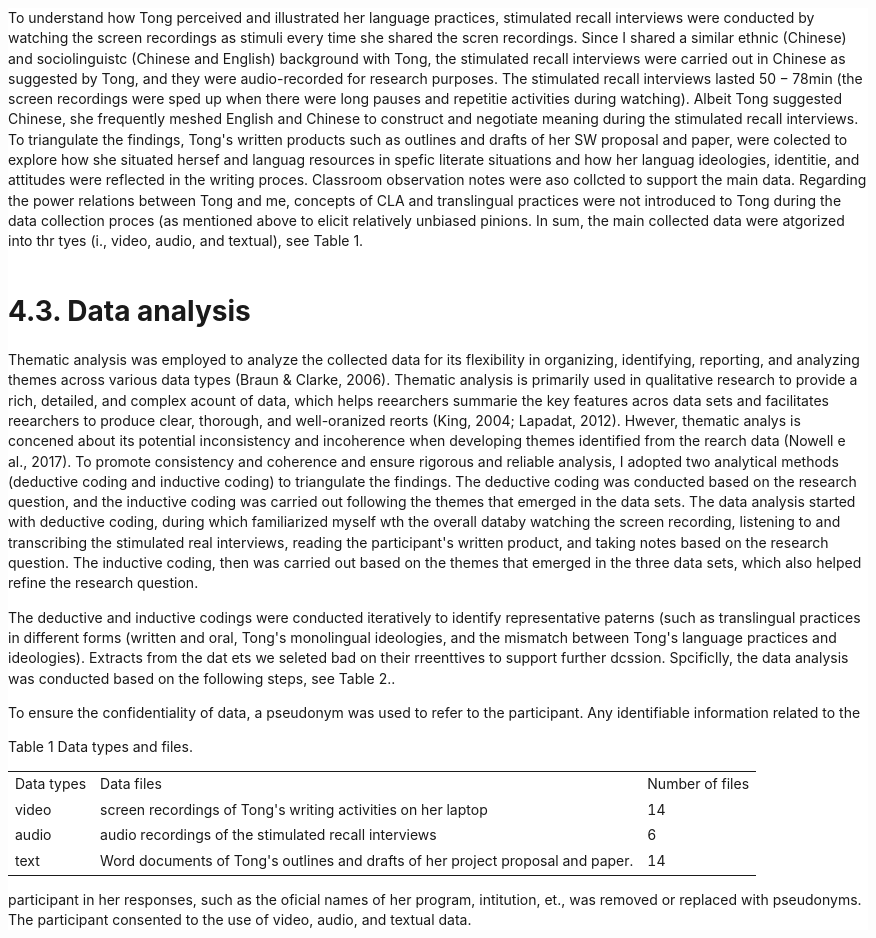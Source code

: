 To understand how Tong perceived and illustrated her language practices, stimulated recall interviews were conducted by watching the screen recordings as stimuli every time she shared the scren recordings. Since I shared a similar ethnic (Chinese) and sociolinguistc (Chinese and English) background with Tong, the stimulated recall interviews were carried out in Chinese as suggested by Tong, and they were audio-recorded for research purposes. The stimulated recall interviews lasted $5 0 { - } 7 8 \mathrm { m i n }$ (the screen recordings were sped up when there were long pauses and repetitie activities during watching). Albeit Tong suggested Chinese, she frequently meshed English and Chinese to construct and negotiate meaning during the stimulated recall interviews. To triangulate the findings, Tong's written products such as outlines and drafts of her SW proposal and paper, were colected to explore how she situated hersef and languag resources in spefic literate situations and how her languag ideologies, identitie, and attitudes were reflected in the writing proces. Classroom observation notes were aso collcted to support the main data. Regarding the power relations between Tong and me, concepts of CLA and translingual practices were not introduced to Tong during the data collection proces (as mentioned above to elicit relatively unbiased pinions. In sum, the main collected data were atgorized into thr tyes (i., video, audio, and textual), see Table 1.

# 4.3. Data analysis

Thematic analysis was employed to analyze the collected data for its flexibility in organizing, identifying, reporting, and analyzing themes across various data types (Braun & Clarke, 2006). Thematic analysis is primarily used in qualitative research to provide a rich, detailed, and complex acount of data, which helps reearchers summarie the key features acros data sets and facilitates reearchers to produce clear, thorough, and well-oranized reorts (King, 2004; Lapadat, 2012). Hwever, thematic analys is concened about its potential inconsistency and incoherence when developing themes identified from the rearch data (Nowell e al., 2017). To promote consistency and coherence and ensure rigorous and reliable analysis, I adopted two analytical methods (deductive coding and inductive coding) to triangulate the findings. The deductive coding was conducted based on the research question, and the inductive coding was carried out following the themes that emerged in the data sets. The data analysis started with deductive coding, during which  familiarized myself wth the overall databy watching the screen recording, listening to and transcribing the stimulated real interviews, reading the participant's written product, and taking notes based on the research question. The inductive coding, then was carried out based on the themes that emerged in the three data sets, which also helped refine the research question.

The deductive and inductive codings were conducted iteratively to identify representative paterns (such as translingual practices in different forms (written and oral, Tong's monolingual ideologies, and the mismatch between Tong's language practices and ideologies). Extracts from the dat ets we seleted bad on their rreenttives to support further dcssion. Spcificlly, the data analysis was conducted based on the following steps, see Table 2..

To ensure the confidentiality of data, a pseudonym was used to refer to the participant. Any identifiable information related to the

Table 1 Data types and files.   

<html><body><table><tr><td>Data types</td><td>Data files</td><td>Number of files</td></tr><tr><td>video</td><td> screen recordings of Tong&#x27;s writing activities on her laptop</td><td>14</td></tr><tr><td>audio</td><td> audio recordings of the stimulated recall interviews</td><td>6</td></tr><tr><td>text</td><td>Word documents of Tong&#x27;s outlines and drafts of her project proposal and paper.</td><td>14</td></tr></table></body></html>

participant in her responses, such as the oficial names of her program, intitution, et., was removed or replaced with pseudonyms.   
The participant consented to the use of video, audio, and textual data.
